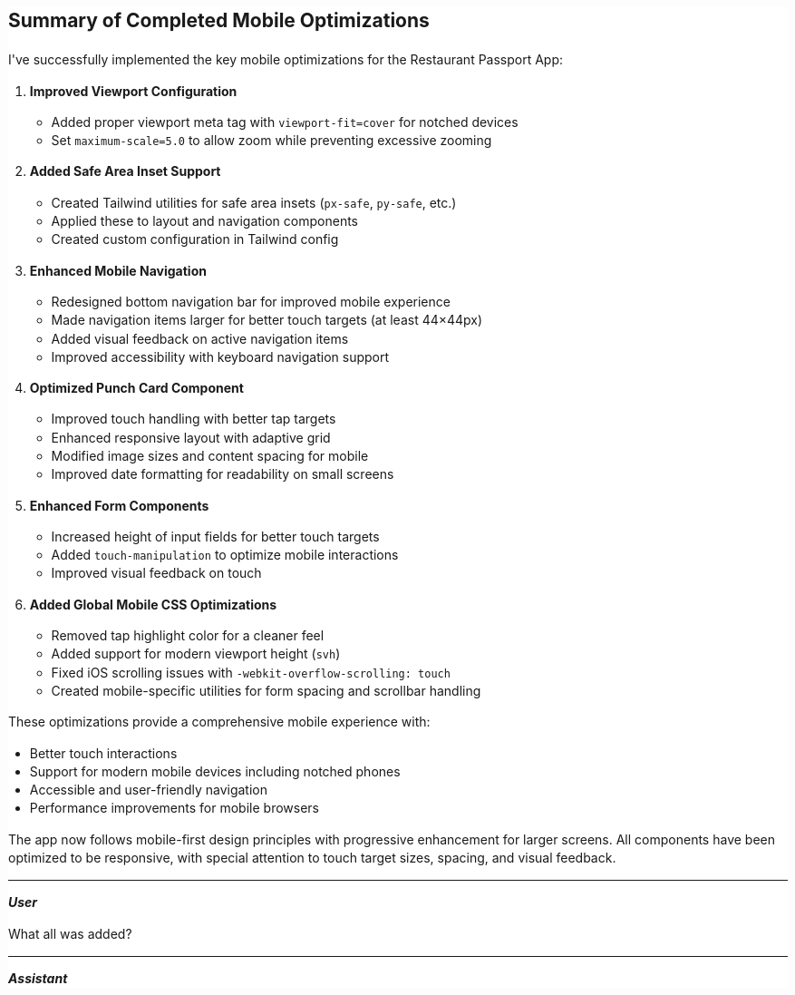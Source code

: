 ## Summary of Completed Mobile Optimizations

I've successfully implemented the key mobile optimizations for the Restaurant Passport App:

1. **Improved Viewport Configuration**
   - Added proper viewport meta tag with `viewport-fit=cover` for notched devices
   - Set `maximum-scale=5.0` to allow zoom while preventing excessive zooming

2. **Added Safe Area Inset Support**
   - Created Tailwind utilities for safe area insets (`px-safe`, `py-safe`, etc.)
   - Applied these to layout and navigation components
   - Created custom configuration in Tailwind config

3. **Enhanced Mobile Navigation**
   - Redesigned bottom navigation bar for improved mobile experience
   - Made navigation items larger for better touch targets (at least 44×44px)
   - Added visual feedback on active navigation items
   - Improved accessibility with keyboard navigation support

4. **Optimized Punch Card Component**
   - Improved touch handling with better tap targets
   - Enhanced responsive layout with adaptive grid
   - Modified image sizes and content spacing for mobile
   - Improved date formatting for readability on small screens

5. **Enhanced Form Components**
   - Increased height of input fields for better touch targets
   - Added `touch-manipulation` to optimize mobile interactions
   - Improved visual feedback on touch

6. **Added Global Mobile CSS Optimizations**
   - Removed tap highlight color for a cleaner feel
   - Added support for modern viewport height (`svh`)
   - Fixed iOS scrolling issues with `-webkit-overflow-scrolling: touch`
   - Created mobile-specific utilities for form spacing and scrollbar handling

These optimizations provide a comprehensive mobile experience with:
- Better touch interactions
- Support for modern mobile devices including notched phones
- Accessible and user-friendly navigation
- Performance improvements for mobile browsers

The app now follows mobile-first design principles with progressive enhancement for larger screens. All components have been optimized to be responsive, with special attention to touch target sizes, spacing, and visual feedback.

---

_**User**_

What all was added?

---

_**Assistant**_
